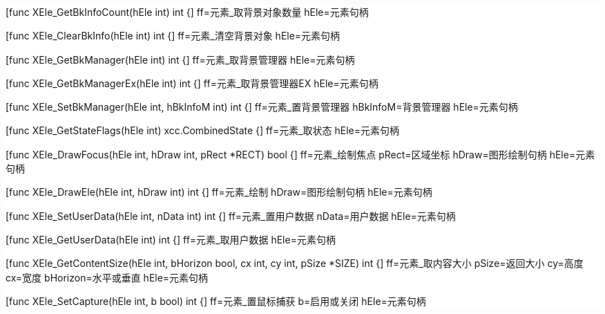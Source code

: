 [func XEle_GetBkInfoCount(hEle int) int {]
ff=元素_取背景对象数量
hEle=元素句柄

[func XEle_ClearBkInfo(hEle int) int {]
ff=元素_清空背景对象
hEle=元素句柄

[func XEle_GetBkManager(hEle int) int {]
ff=元素_取背景管理器
hEle=元素句柄

[func XEle_GetBkManagerEx(hEle int) int {]
ff=元素_取背景管理器EX
hEle=元素句柄

[func XEle_SetBkManager(hEle int, hBkInfoM int) int {]
ff=元素_置背景管理器
hBkInfoM=背景管理器
hEle=元素句柄

[func XEle_GetStateFlags(hEle int) xcc.CombinedState {]
ff=元素_取状态
hEle=元素句柄

[func XEle_DrawFocus(hEle int, hDraw int, pRect *RECT) bool {]
ff=元素_绘制焦点
pRect=区域坐标
hDraw=图形绘制句柄
hEle=元素句柄

[func XEle_DrawEle(hEle int, hDraw int) int {]
ff=元素_绘制
hDraw=图形绘制句柄
hEle=元素句柄

[func XEle_SetUserData(hEle int, nData int) int {]
ff=元素_置用户数据
nData=用户数据
hEle=元素句柄

[func XEle_GetUserData(hEle int) int {]
ff=元素_取用户数据
hEle=元素句柄

[func XEle_GetContentSize(hEle int, bHorizon bool, cx int, cy int, pSize *SIZE) int {]
ff=元素_取内容大小
pSize=返回大小
cy=高度
cx=宽度
bHorizon=水平或垂直
hEle=元素句柄

[func XEle_SetCapture(hEle int, b bool) int {]
ff=元素_置鼠标捕获
b=启用或关闭
hEle=元素句柄
